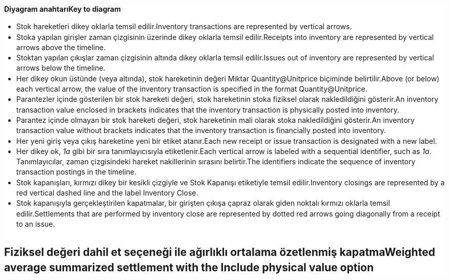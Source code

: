 <span data-ttu-id="e6dc0-236">**Diyagram anahtarı**</span><span class="sxs-lookup"><span data-stu-id="e6dc0-236">**Key to diagram**</span></span>
- <span data-ttu-id="e6dc0-237">Stok hareketleri dikey oklarla temsil edilir.</span><span class="sxs-lookup"><span data-stu-id="e6dc0-237">Inventory transactions are represented by vertical arrows.</span></span>
- <span data-ttu-id="e6dc0-238">Stoka yapılan girişler zaman çizgisinin üzerinde dikey oklarla temsil edilir.</span><span class="sxs-lookup"><span data-stu-id="e6dc0-238">Receipts into inventory are represented by vertical arrows above the timeline.</span></span>
- <span data-ttu-id="e6dc0-239">Stoktan yapılan çıkışlar zaman çizgisinin altında dikey oklarla temsil edilir.</span><span class="sxs-lookup"><span data-stu-id="e6dc0-239">Issues out of inventory are represented by vertical arrows below the timeline.</span></span>
- <span data-ttu-id="e6dc0-240">Her dikey okun üstünde (veya altında), stok hareketinin değeri Miktar Quantity@Unitprice biçiminde belirtilir.</span><span class="sxs-lookup"><span data-stu-id="e6dc0-240">Above (or below) each vertical arrow, the value of the inventory transaction is specified in the format Quantity@Unitprice.</span></span>
- <span data-ttu-id="e6dc0-241">Parantezler içinde gösterilen bir stok hareketi değeri, stok hareketinin stoka fiziksel olarak nakledildiğini gösterir.</span><span class="sxs-lookup"><span data-stu-id="e6dc0-241">An inventory transaction value enclosed in brackets indicates that the inventory transaction is physically posted into inventory.</span></span>
- <span data-ttu-id="e6dc0-242">Parantez içinde olmayan bir stok hareketi değeri, stok hareketinin mali olarak stoka nakledildiğini gösterir.</span><span class="sxs-lookup"><span data-stu-id="e6dc0-242">An inventory transaction value without brackets indicates that the inventory transaction is financially posted into inventory.</span></span>
- <span data-ttu-id="e6dc0-243">Her yeni giriş veya çıkış hareketine yeni bir etiket atanır.</span><span class="sxs-lookup"><span data-stu-id="e6dc0-243">Each new receipt or issue transaction is designated with a new label.</span></span>
- <span data-ttu-id="e6dc0-244">Her dikey ok, *1a* gibi bir sıra tanımlayıcısıyla etiketlenir.</span><span class="sxs-lookup"><span data-stu-id="e6dc0-244">Each vertical arrow is labeled with a sequential identifier, such as *1a*.</span></span> <span data-ttu-id="e6dc0-245">Tanımlayıcılar, zaman çizgisindeki hareket nakillerinin sırasını belirtir.</span><span class="sxs-lookup"><span data-stu-id="e6dc0-245">The identifiers indicate the sequence of inventory transaction postings in the timeline.</span></span>
- <span data-ttu-id="e6dc0-246">Stok kapanışları, kırmızı dikey bir kesikli çizgiyle ve Stok Kapanışı etiketiyle temsil edilir.</span><span class="sxs-lookup"><span data-stu-id="e6dc0-246">Inventory closings are represented by a red vertical dashed line and the label Inventory Close.</span></span>
- <span data-ttu-id="e6dc0-247">Stok kapanışıyla gerçekleştirilen kapatmalar, bir girişten çıkışa çapraz olarak giden noktalı kırmızı oklarla temsil edilir.</span><span class="sxs-lookup"><span data-stu-id="e6dc0-247">Settlements that are performed by inventory close are represented by dotted red arrows going diagonally from a receipt to an issue.</span></span>

## <a name="weighted-average-summarized-settlement-with-the-include-physical-value-option"></a><span data-ttu-id="e6dc0-248">Fiziksel değeri dahil et seçeneği ile ağırlıklı ortalama özetlenmiş kapatma</span><span class="sxs-lookup"><span data-stu-id="e6dc0-248">Weighted average summarized settlement with the Include physical value option</span></span>